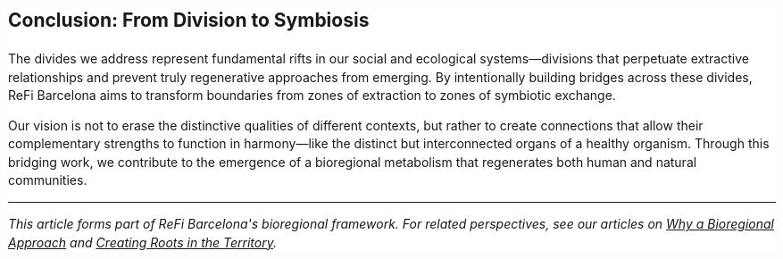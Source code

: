 ## Conclusion: From Division to Symbiosis

The divides we address represent fundamental rifts in our social and ecological systems—divisions that perpetuate extractive relationships and prevent truly regenerative approaches from emerging. By intentionally building bridges across these divides, ReFi Barcelona aims to transform boundaries from zones of extraction to zones of symbiotic exchange.

Our vision is not to erase the distinctive qualities of different contexts, but rather to create connections that allow their complementary strengths to function in harmony—like the distinct but interconnected organs of a healthy organism. Through this bridging work, we contribute to the emergence of a bioregional metabolism that regenerates both human and natural communities.

---

*This article forms part of ReFi Barcelona's bioregional framework. For related perspectives, see our articles on [Why a Bioregional Approach](why-bioregional-approach.md) and [Creating Roots in the Territory](creating-roots-territory.md).* 
